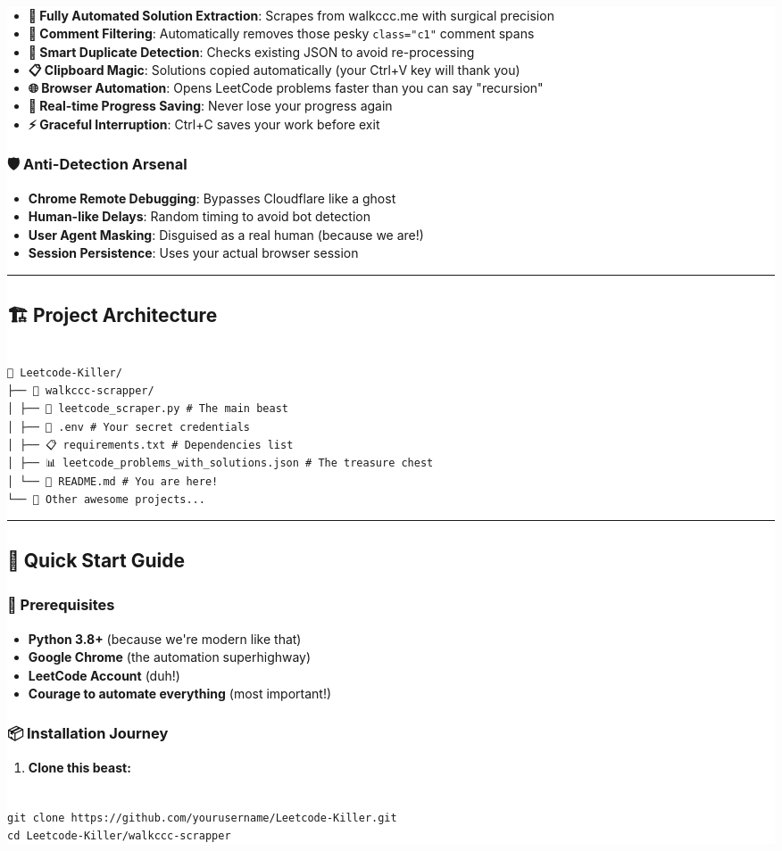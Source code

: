 - **🤖 Fully Automated Solution Extraction**: Scrapes from walkccc.me with surgical precision
- **🚫 Comment Filtering**: Automatically removes those pesky `class="c1"` comment spans
- **🔄 Smart Duplicate Detection**: Checks existing JSON to avoid re-processing
- **📋 Clipboard Magic**: Solutions copied automatically (your Ctrl+V key will thank you)
- **🌐 Browser Automation**: Opens LeetCode problems faster than you can say "recursion"
- **💾 Real-time Progress Saving**: Never lose your progress again
- **⚡ Graceful Interruption**: Ctrl+C saves your work before exit

### 🛡️ Anti-Detection Arsenal

- **Chrome Remote Debugging**: Bypasses Cloudflare like a ghost
- **Human-like Delays**: Random timing to avoid bot detection
- **User Agent Masking**: Disguised as a real human (because we are!)
- **Session Persistence**: Uses your actual browser session

---

## 🏗️ Project Architecture

```

📁 Leetcode-Killer/
├── 📁 walkccc-scrapper/
│ ├── 🐍 leetcode_scraper.py # The main beast
│ ├── 🔐 .env # Your secret credentials
│ ├── 📋 requirements.txt # Dependencies list
│ ├── 📊 leetcode_problems_with_solutions.json # The treasure chest
│ └── 📖 README.md # You are here!
└── 🚀 Other awesome projects...

```

---

## 🚀 Quick Start Guide

### 🔧 Prerequisites

- **Python 3.8+** (because we're modern like that)
- **Google Chrome** (the automation superhighway)
- **LeetCode Account** (duh!)
- **Courage to automate everything** (most important!)

### 📦 Installation Journey

1. **Clone this beast:**

```

git clone https://github.com/yourusername/Leetcode-Killer.git
cd Leetcode-Killer/walkccc-scrapper

```
